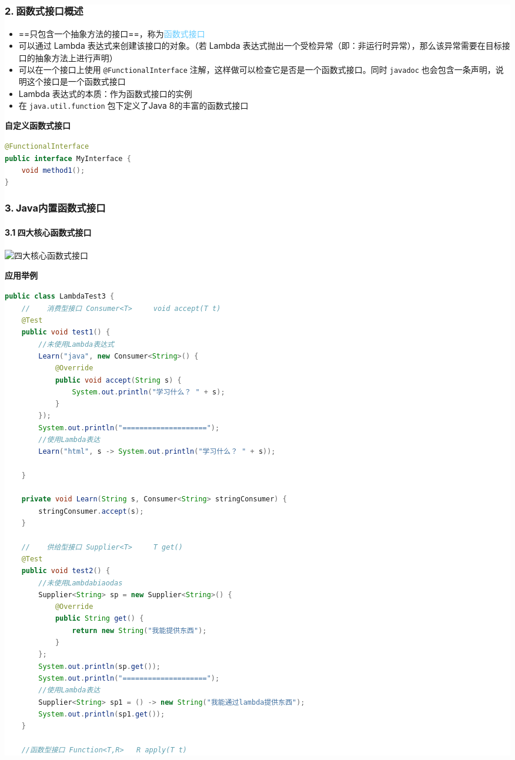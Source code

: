 ### 2. 函数式接口概述

- ==只包含一个抽象方法的接口==，称为<font color='#66ccff'>函数式接口</font>
- 可以通过 Lambda 表达式来创建该接口的对象。（若 Lambda 表达式抛出一个受检异常（即：非运行时异常），那么该异常需要在目标接口的抽象方法上进行声明）
- 可以在一个接口上使用 `@FunctionalInterface` 注解，这样做可以检查它是否是一个函数式接口。同时 `javadoc` 也会包含一条声明，说明这个接口是一个函数式接口
- Lambda 表达式的本质：作为函数式接口的实例
- 在 `java.util.function` 包下定义了Java 8的丰富的函数式接口

**自定义函数式接口**

```java
@FunctionalInterface
public interface MyInterface {
    void method1();
}
```

### 3. Java内置函数式接口

#### 3.1 四大核心函数式接口

![四大核心函数式接口](E:\Work\MyNote\java基础\media\四大核心函数式接口.png)

**应用举例**

```java
public class LambdaTest3 {
    //    消费型接口 Consumer<T>     void accept(T t)
    @Test
    public void test1() {
        //未使用Lambda表达式
        Learn("java", new Consumer<String>() {
            @Override
            public void accept(String s) {
                System.out.println("学习什么？ " + s);
            }
        });
        System.out.println("====================");
        //使用Lambda表达
        Learn("html", s -> System.out.println("学习什么？ " + s));

    }

    private void Learn(String s, Consumer<String> stringConsumer) {
        stringConsumer.accept(s);
    }

    //    供给型接口 Supplier<T>     T get()
    @Test
    public void test2() {
        //未使用Lambdabiaodas
        Supplier<String> sp = new Supplier<String>() {
            @Override
            public String get() {
                return new String("我能提供东西");
            }
        };
        System.out.println(sp.get());
        System.out.println("====================");
        //使用Lambda表达
        Supplier<String> sp1 = () -> new String("我能通过lambda提供东西");
        System.out.println(sp1.get());
    }

    //函数型接口 Function<T,R>   R apply(T t)
```